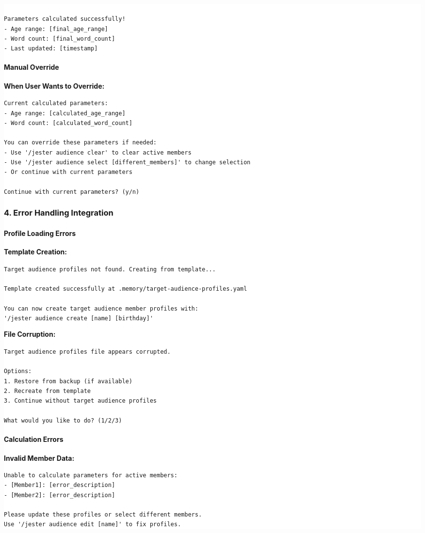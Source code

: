 ```

Parameters calculated successfully!
- Age range: [final_age_range]
- Word count: [final_word_count]
- Last updated: [timestamp]
```

#### Manual Override
**When User Wants to Override:**
```
Current calculated parameters:
- Age range: [calculated_age_range]
- Word count: [calculated_word_count]

You can override these parameters if needed:
- Use '/jester audience clear' to clear active members
- Use '/jester audience select [different_members]' to change selection
- Or continue with current parameters

Continue with current parameters? (y/n)
```

### 4. Error Handling Integration

#### Profile Loading Errors
**Template Creation:**
```
Target audience profiles not found. Creating from template...

Template created successfully at .memory/target-audience-profiles.yaml

You can now create target audience member profiles with:
'/jester audience create [name] [birthday]'
```

**File Corruption:**
```
Target audience profiles file appears corrupted.

Options:
1. Restore from backup (if available)
2. Recreate from template
3. Continue without target audience profiles

What would you like to do? (1/2/3)
```

#### Calculation Errors
**Invalid Member Data:**
```
Unable to calculate parameters for active members:
- [Member1]: [error_description]
- [Member2]: [error_description]

Please update these profiles or select different members.
Use '/jester audience edit [name]' to fix profiles.
```
